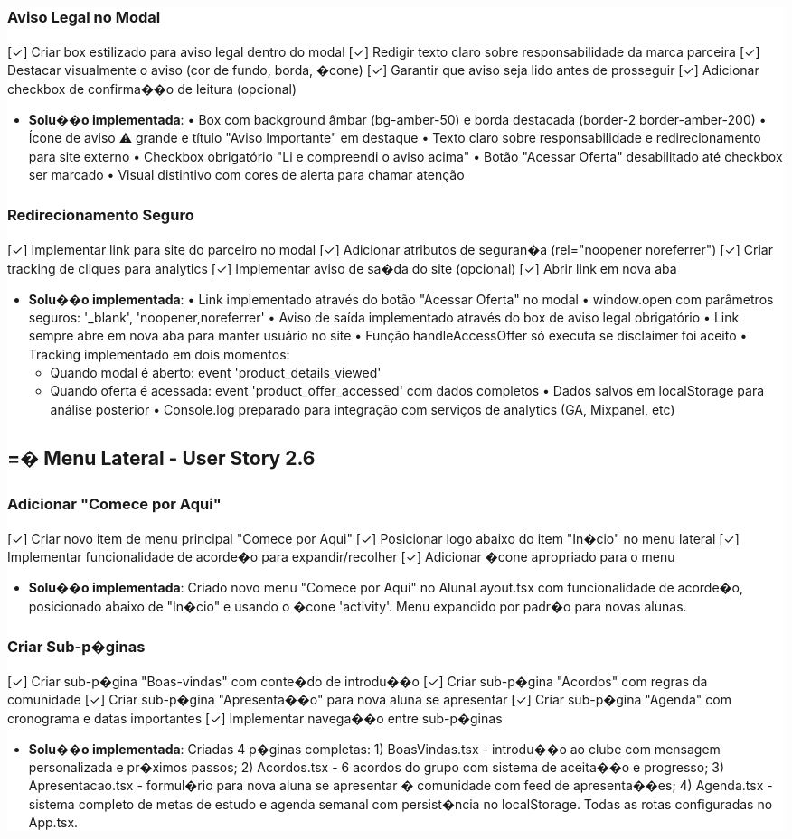 ### Aviso Legal no Modal
[✓] Criar box estilizado para aviso legal dentro do modal
[✓] Redigir texto claro sobre responsabilidade da marca parceira
[✓] Destacar visualmente o aviso (cor de fundo, borda, �cone)
[✓] Garantir que aviso seja lido antes de prosseguir
[✓] Adicionar checkbox de confirma��o de leitura (opcional)
- **Solu��o implementada**: 
  • Box com background âmbar (bg-amber-50) e borda destacada (border-2 border-amber-200)
  • Ícone de aviso ⚠️ grande e título "Aviso Importante" em destaque
  • Texto claro sobre responsabilidade e redirecionamento para site externo
  • Checkbox obrigatório "Li e compreendi o aviso acima"
  • Botão "Acessar Oferta" desabilitado até checkbox ser marcado
  • Visual distintivo com cores de alerta para chamar atenção

### Redirecionamento Seguro
[✓] Implementar link para site do parceiro no modal
[✓] Adicionar atributos de seguran�a (rel="noopener noreferrer")
[✓] Criar tracking de cliques para analytics
[✓] Implementar aviso de sa�da do site (opcional)
[✓] Abrir link em nova aba
- **Solu��o implementada**: 
  • Link implementado através do botão "Acessar Oferta" no modal
  • window.open com parâmetros seguros: '_blank', 'noopener,noreferrer'
  • Aviso de saída implementado através do box de aviso legal obrigatório
  • Link sempre abre em nova aba para manter usuário no site
  • Função handleAccessOffer só executa se disclaimer foi aceito
  • Tracking implementado em dois momentos:
    - Quando modal é aberto: event 'product_details_viewed'
    - Quando oferta é acessada: event 'product_offer_accessed' com dados completos
  • Dados salvos em localStorage para análise posterior
  • Console.log preparado para integração com serviços de analytics (GA, Mixpanel, etc)

## =� Menu Lateral - User Story 2.6

### Adicionar "Comece por Aqui"
[✓] Criar novo item de menu principal "Comece por Aqui"
[✓] Posicionar logo abaixo do item "In�cio" no menu lateral
[✓] Implementar funcionalidade de acorde�o para expandir/recolher
[✓] Adicionar �cone apropriado para o menu
- **Solu��o implementada**: Criado novo menu "Comece por Aqui" no AlunaLayout.tsx com funcionalidade de acorde�o, posicionado abaixo de "In�cio" e usando o �cone 'activity'. Menu expandido por padr�o para novas alunas.

### Criar Sub-p�ginas
[✓] Criar sub-p�gina "Boas-vindas" com conte�do de introdu��o
[✓] Criar sub-p�gina "Acordos" com regras da comunidade
[✓] Criar sub-p�gina "Apresenta��o" para nova aluna se apresentar
[✓] Criar sub-p�gina "Agenda" com cronograma e datas importantes
[✓] Implementar navega��o entre sub-p�ginas
- **Solu��o implementada**: Criadas 4 p�ginas completas: 1) BoasVindas.tsx - introdu��o ao clube com mensagem personalizada e pr�ximos passos; 2) Acordos.tsx - 6 acordos do grupo com sistema de aceita��o e progresso; 3) Apresentacao.tsx - formul�rio para nova aluna se apresentar � comunidade com feed de apresenta��es; 4) Agenda.tsx - sistema completo de metas de estudo e agenda semanal com persist�ncia no localStorage. Todas as rotas configuradas no App.tsx.
